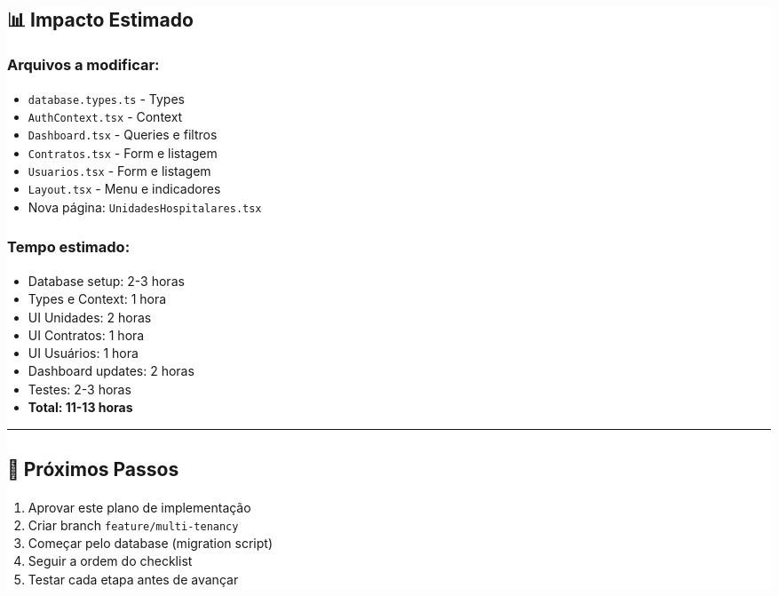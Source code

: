 ## 📊 Impacto Estimado

### Arquivos a modificar:
- `database.types.ts` - Types
- `AuthContext.tsx` - Context
- `Dashboard.tsx` - Queries e filtros
- `Contratos.tsx` - Form e listagem
- `Usuarios.tsx` - Form e listagem
- `Layout.tsx` - Menu e indicadores
- Nova página: `UnidadesHospitalares.tsx`

### Tempo estimado:
- Database setup: 2-3 horas
- Types e Context: 1 hora
- UI Unidades: 2 horas
- UI Contratos: 1 hora
- UI Usuários: 1 hora
- Dashboard updates: 2 horas
- Testes: 2-3 horas
- **Total: 11-13 horas**

---

## 🎯 Próximos Passos

1. Aprovar este plano de implementação
2. Criar branch `feature/multi-tenancy`
3. Começar pelo database (migration script)
4. Seguir a ordem do checklist
5. Testar cada etapa antes de avançar
